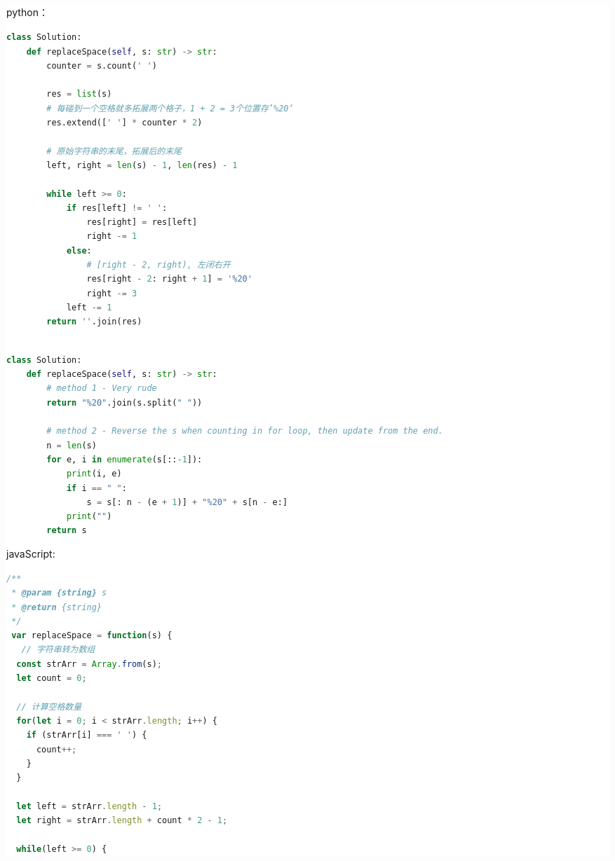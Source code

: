 
python：
```python
class Solution:
    def replaceSpace(self, s: str) -> str:
        counter = s.count(' ')
        
        res = list(s)
        # 每碰到一个空格就多拓展两个格子，1 + 2 = 3个位置存’%20‘
        res.extend([' '] * counter * 2)
        
        # 原始字符串的末尾，拓展后的末尾
        left, right = len(s) - 1, len(res) - 1
        
        while left >= 0:
            if res[left] != ' ':
                res[right] = res[left]
                right -= 1
            else:
                # [right - 2, right), 左闭右开
                res[right - 2: right + 1] = '%20'
                right -= 3
            left -= 1
        return ''.join(res)
            
```

```python
class Solution:
    def replaceSpace(self, s: str) -> str:
        # method 1 - Very rude
        return "%20".join(s.split(" "))

        # method 2 - Reverse the s when counting in for loop, then update from the end.
        n = len(s)
        for e, i in enumerate(s[::-1]):
            print(i, e)
            if i == " ":
                s = s[: n - (e + 1)] + "%20" + s[n - e:]
            print("")
        return s
```

javaScript:

```js
/**
 * @param {string} s
 * @return {string}
 */
 var replaceSpace = function(s) {
   // 字符串转为数组
  const strArr = Array.from(s);
  let count = 0;

  // 计算空格数量
  for(let i = 0; i < strArr.length; i++) {
    if (strArr[i] === ' ') {
      count++;
    }
  }

  let left = strArr.length - 1;
  let right = strArr.length + count * 2 - 1;

  while(left >= 0) {
```